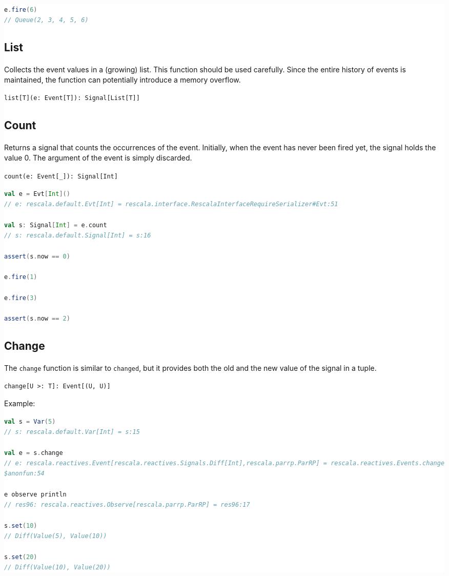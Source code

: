 ```scala
e.fire(6)
// Queue(2, 3, 4, 5, 6)
```

## List

Collects the event values in a (growing) list. This function should be
used carefully. Since the entire history of events is maintained, the
function can potentially introduce a memory overflow.

`list[T](e: Event[T]): Signal[List[T]]`

## Count

Returns a signal that counts the occurrences of the event. Initially,
when the event has never been fired yet, the signal holds the value
0. The argument of the event is simply discarded.

`count(e: Event[_]): Signal[Int]`

```scala
val e = Evt[Int]()
// e: rescala.default.Evt[Int] = rescala.interface.RescalaInterfaceRequireSerializer#Evt:51

val s: Signal[Int] = e.count
// s: rescala.default.Signal[Int] = s:16

assert(s.now == 0)

e.fire(1)

e.fire(3)

assert(s.now == 2)
```

## Change

The ```change``` function is similar to ```changed```, but it
provides both the old and the new value of the signal in a tuple.

```change[U >: T]: Event[(U, U)]```

Example:

```scala
val s = Var(5)
// s: rescala.default.Var[Int] = s:15

val e = s.change
// e: rescala.reactives.Event[rescala.reactives.Signals.Diff[Int],rescala.parrp.ParRP] = rescala.reactives.Events.change $anonfun:54

e observe println
// res96: rescala.reactives.Observe[rescala.parrp.ParRP] = res96:17

s.set(10)
// Diff(Value(5), Value(10))

s.set(20)
// Diff(Value(10), Value(20))
```


[Signals and Vars]: #signals-and-vars